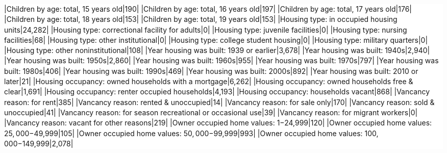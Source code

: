 |Children by age: total, 15 years old|190|
|Children by age: total, 16 years old|197|
|Children by age: total, 17 years old|176|
|Children by age: total, 18 years old|153|
|Children by age: total, 19 years old|153|
|Housing type: in occupied housing units|24,282|
|Housing type: correctional facility for adults|0|
|Housing type: juvenile facilities|0|
|Housing type: nursing facilities|68|
|Housing type: other institutional|0|
|Housing type: college student housing|0|
|Housing type: military quarters|0|
|Housing type: other noninstitutional|108|
|Year housing was built: 1939 or earlier|3,678|
|Year housing was built: 1940s|2,940|
|Year housing was built: 1950s|2,860|
|Year housing was built: 1960s|955|
|Year housing was built: 1970s|797|
|Year housing was built: 1980s|406|
|Year housing was built: 1990s|469|
|Year housing was built: 2000s|892|
|Year housing was built: 2010 or later|21|
|Housing occupancy: owned households with a mortgage|6,262|
|Housing occupancy: owned households free & clear|1,691|
|Housing occupancy: renter occupied households|4,193|
|Housing occupancy: households vacant|868|
|Vancancy reason: for rent|385|
|Vancancy reason: rented & unoccupied|14|
|Vancancy reason: for sale only|170|
|Vancancy reason: sold & unoccupied|41|
|Vancancy reason: for season recreational or occasional use|39|
|Vancancy reason: for migrant workers|0|
|Vancancy reason: vacant for other reasons|219|
|Owner occupied home values: $1-$24,999|120|
|Owner occupied home values: $25,000-$49,999|105|
|Owner occupied home values: $50,000-$99,999|993|
|Owner occupied home values: $100,000-$149,999|2,078|